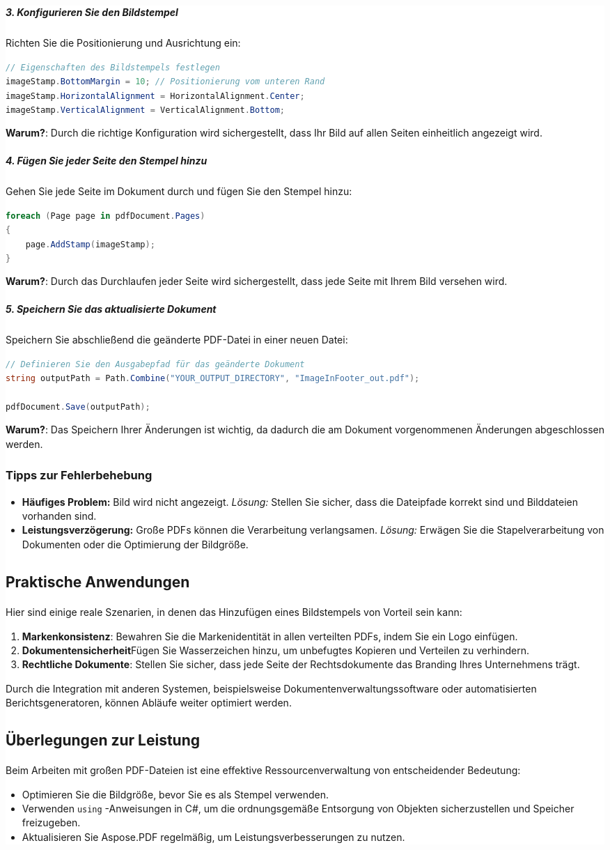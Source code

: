 ##### 3. Konfigurieren Sie den Bildstempel
Richten Sie die Positionierung und Ausrichtung ein:
```csharp
// Eigenschaften des Bildstempels festlegen
imageStamp.BottomMargin = 10; // Positionierung vom unteren Rand
imageStamp.HorizontalAlignment = HorizontalAlignment.Center;
imageStamp.VerticalAlignment = VerticalAlignment.Bottom;
```
**Warum?**: Durch die richtige Konfiguration wird sichergestellt, dass Ihr Bild auf allen Seiten einheitlich angezeigt wird.

##### 4. Fügen Sie jeder Seite den Stempel hinzu
Gehen Sie jede Seite im Dokument durch und fügen Sie den Stempel hinzu:
```csharp
foreach (Page page in pdfDocument.Pages)
{
    page.AddStamp(imageStamp);
}
```
**Warum?**: Durch das Durchlaufen jeder Seite wird sichergestellt, dass jede Seite mit Ihrem Bild versehen wird.

##### 5. Speichern Sie das aktualisierte Dokument
Speichern Sie abschließend die geänderte PDF-Datei in einer neuen Datei:
```csharp
// Definieren Sie den Ausgabepfad für das geänderte Dokument
string outputPath = Path.Combine("YOUR_OUTPUT_DIRECTORY", "ImageInFooter_out.pdf");

pdfDocument.Save(outputPath);
```
**Warum?**: Das Speichern Ihrer Änderungen ist wichtig, da dadurch die am Dokument vorgenommenen Änderungen abgeschlossen werden.

### Tipps zur Fehlerbehebung
- **Häufiges Problem:** Bild wird nicht angezeigt. 
  *Lösung:* Stellen Sie sicher, dass die Dateipfade korrekt sind und Bilddateien vorhanden sind.
- **Leistungsverzögerung:** Große PDFs können die Verarbeitung verlangsamen.
  *Lösung:* Erwägen Sie die Stapelverarbeitung von Dokumenten oder die Optimierung der Bildgröße.

## Praktische Anwendungen
Hier sind einige reale Szenarien, in denen das Hinzufügen eines Bildstempels von Vorteil sein kann:
1. **Markenkonsistenz**: Bewahren Sie die Markenidentität in allen verteilten PDFs, indem Sie ein Logo einfügen.
2. **Dokumentensicherheit**Fügen Sie Wasserzeichen hinzu, um unbefugtes Kopieren und Verteilen zu verhindern.
3. **Rechtliche Dokumente**: Stellen Sie sicher, dass jede Seite der Rechtsdokumente das Branding Ihres Unternehmens trägt.

Durch die Integration mit anderen Systemen, beispielsweise Dokumentenverwaltungssoftware oder automatisierten Berichtsgeneratoren, können Abläufe weiter optimiert werden.

## Überlegungen zur Leistung
Beim Arbeiten mit großen PDF-Dateien ist eine effektive Ressourcenverwaltung von entscheidender Bedeutung:
- Optimieren Sie die Bildgröße, bevor Sie es als Stempel verwenden.
- Verwenden `using` -Anweisungen in C#, um die ordnungsgemäße Entsorgung von Objekten sicherzustellen und Speicher freizugeben.
- Aktualisieren Sie Aspose.PDF regelmäßig, um Leistungsverbesserungen zu nutzen.

